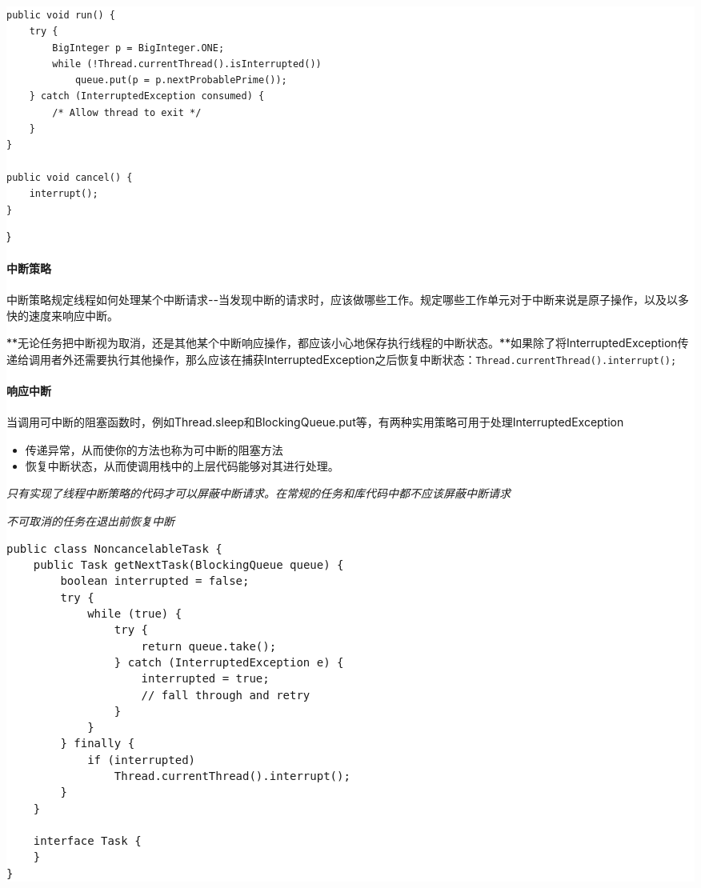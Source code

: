     public void run() {
        try {
            BigInteger p = BigInteger.ONE;
            while (!Thread.currentThread().isInterrupted())
                queue.put(p = p.nextProbablePrime());
        } catch (InterruptedException consumed) {
            /* Allow thread to exit */
        }
    }

    public void cancel() {
        interrupt();
    }
}
</pre>

#### 中断策略
中断策略规定线程如何处理某个中断请求--当发现中断的请求时，应该做哪些工作。规定哪些工作单元对于中断来说是原子操作，以及以多快的速度来响应中断。

**无论任务把中断视为取消，还是其他某个中断响应操作，都应该小心地保存执行线程的中断状态。**如果除了将InterruptedException传递给调用者外还需要执行其他操作，那么应该在捕获InterruptedException之后恢复中断状态：<code>Thread.currentThread().interrupt(); </code>

#### 响应中断

当调用可中断的阻塞函数时，例如Thread.sleep和BlockingQueue.put等，有两种实用策略可用于处理InterruptedException

- 传递异常，从而使你的方法也称为可中断的阻塞方法
- 恢复中断状态，从而使调用栈中的上层代码能够对其进行处理。

*只有实现了线程中断策略的代码才可以屏蔽中断请求。在常规的任务和库代码中都不应该屏蔽中断请求*

*不可取消的任务在退出前恢复中断*

<pre>
public class NoncancelableTask {
    public Task getNextTask(BlockingQueue<Task> queue) {
        boolean interrupted = false;
        try {
            while (true) {
                try {
                    return queue.take();
                } catch (InterruptedException e) {
                    interrupted = true;
                    // fall through and retry
                }
            }
        } finally {
            if (interrupted)
                Thread.currentThread().interrupt();
        }
    }

    interface Task {
    }
}
</pre>
